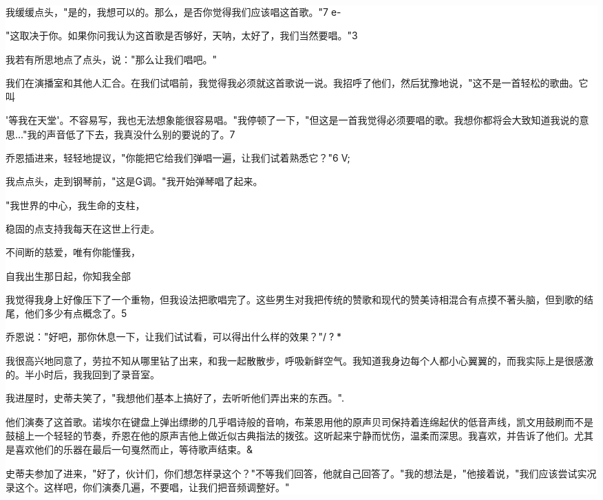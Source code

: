 

我缓缓点头，"是的，我想可以的。那么，是否你觉得我们应该唱这首歌。"7 e-



"这取决于你。如果你问我认为这首歌是否够好，天呐，太好了，我们当然要唱。"3



我若有所思地点了点头，说："那么让我们唱吧。"





我们在演播室和其他人汇合。在我们试唱前，我觉得我必须就这首歌说一说。我招呼了他们，然后犹豫地说，"这不是一首轻松的歌曲。它叫

'等我在天堂'。不容易写，我也无法想象能很容易唱。"我停顿了一下，"但这是一首我觉得必须要唱的歌。我想你都将会大致知道我说的意思..."我的声音低了下去，我真没什么别的要说的了。7





乔恩插进来，轻轻地提议，"你能把它给我们弹唱一遍，让我们试着熟悉它？"6 V;





我点点头，走到钢琴前，"这是G调。"我开始弹琴唱了起来。



"我世界的中心，我生命的支柱，



稳固的点支持我每天在这世上行走。



不间断的慈爱，唯有你能懂我，



自我出生那日起，你知我全部



我觉得我身上好像压下了一个重物，但我设法把歌唱完了。这些男生对我把传统的赞歌和现代的赞美诗相混合有点摸不著头脑，但到歌的结尾，他们多少有点概念了。5



乔恩说："好吧，那你休息一下，让我们试试看，可以得出什么样的效果？"/ ? *





我很高兴地同意了，劳拉不知从哪里钻了出来，和我一起散散步，呼吸新鲜空气。我知道我身边每个人都小心翼翼的，而我实际上是很感激的。半小时后，我我回到了录音室。



我进屋时，史蒂夫笑了，"我想他们基本上搞好了，去听听他们弄出来的东西。".



他们演奏了这首歌。诺埃尔在键盘上弹出缥缈的几乎唱诗般的音响，布莱恩用他的原声贝司保持着连绵起伏的低音声线，凯文用鼓刷而不是鼓槌上一个轻轻的节奏，乔恩在他的原声吉他上做近似古典指法的拨弦。这听起来宁静而忧伤，温柔而深思。我喜欢，并告诉了他们。尤其是喜欢他们的乐器在最后一句戛然而止，等待歌声结束。&



史蒂夫参加了进来，"好了，伙计们，你们想怎样录这个？"不等我们回答，他就自己回答了。"我的想法是，"他接着说，"我们应该尝试实况录这个。这样吧，你们演奏几遍，不要唱，让我们把音频调整好。"



